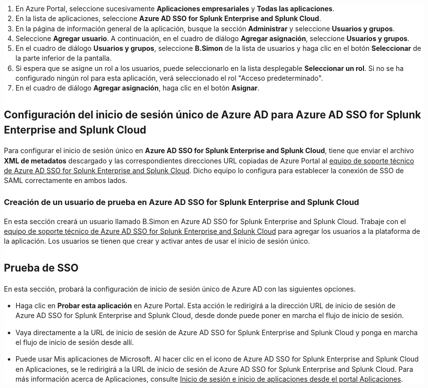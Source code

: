 1. En Azure Portal, seleccione sucesivamente **Aplicaciones empresariales** y **Todas las aplicaciones**.
1. En la lista de aplicaciones, seleccione **Azure AD SSO for Splunk Enterprise and Splunk Cloud**.
1. En la página de información general de la aplicación, busque la sección **Administrar** y seleccione **Usuarios y grupos**.
1. Seleccione **Agregar usuario**. A continuación, en el cuadro de diálogo **Agregar asignación**, seleccione **Usuarios y grupos**.
1. En el cuadro de diálogo **Usuarios y grupos**, seleccione **B.Simon** de la lista de usuarios y haga clic en el botón **Seleccionar** de la parte inferior de la pantalla.
1. Si espera que se asigne un rol a los usuarios, puede seleccionarlo en la lista desplegable **Seleccionar un rol**. Si no se ha configurado ningún rol para esta aplicación, verá seleccionado el rol "Acceso predeterminado".
1. En el cuadro de diálogo **Agregar asignación**, haga clic en el botón **Asignar**.

## <a name="configure-azure-ad-sso-for-splunk-enterprise-and-splunk-cloud-sso"></a>Configuración del inicio de sesión único de Azure AD para Azure AD SSO for Splunk Enterprise and Splunk Cloud

  Para configurar el inicio de sesión único en **Azure AD SSO for Splunk Enterprise and Splunk Cloud**, tiene que enviar el archivo **XML de metadatos** descargado y las correspondientes direcciones URL copiadas de Azure Portal al [equipo de soporte técnico de Azure AD SSO for Splunk Enterprise and Splunk Cloud](https://www.splunk.com/en_us/about-splunk/contact-us.html). Dicho equipo lo configura para establecer la conexión de SSO de SAML correctamente en ambos lados.

### <a name="create-azure-ad-sso-for-splunk-enterprise-and-splunk-cloud-test-user"></a>Creación de un usuario de prueba en Azure AD SSO for Splunk Enterprise and Splunk Cloud

En esta sección creará un usuario llamado B.Simon en Azure AD SSO for Splunk Enterprise and Splunk Cloud. Trabaje con el [equipo de soporte técnico de Azure AD SSO for Splunk Enterprise and Splunk Cloud](https://www.splunk.com/en_us/about-splunk/contact-us.html) para agregar los usuarios a la plataforma de la aplicación. Los usuarios se tienen que crear y activar antes de usar el inicio de sesión único.

## <a name="test-sso"></a>Prueba de SSO

En esta sección, probará la configuración de inicio de sesión único de Azure AD con las siguientes opciones. 

* Haga clic en **Probar esta aplicación** en Azure Portal. Esta acción le redirigirá a la dirección URL de inicio de sesión de Azure AD SSO for Splunk Enterprise and Splunk Cloud, desde donde puede poner en marcha el flujo de inicio de sesión. 

* Vaya directamente a la URL de inicio de sesión de Azure AD SSO for Splunk Enterprise and Splunk Cloud y ponga en marcha el flujo de inicio de sesión desde allí.

* Puede usar Mis aplicaciones de Microsoft. Al hacer clic en el icono de Azure AD SSO for Splunk Enterprise and Splunk Cloud en Aplicaciones, se le redirigirá a la URL de inicio de sesión de Azure AD SSO for Splunk Enterprise and Splunk Cloud. Para más información acerca de Aplicaciones, consulte [Inicio de sesión e inicio de aplicaciones desde el portal Aplicaciones](../user-help/my-apps-portal-end-user-access.md).
